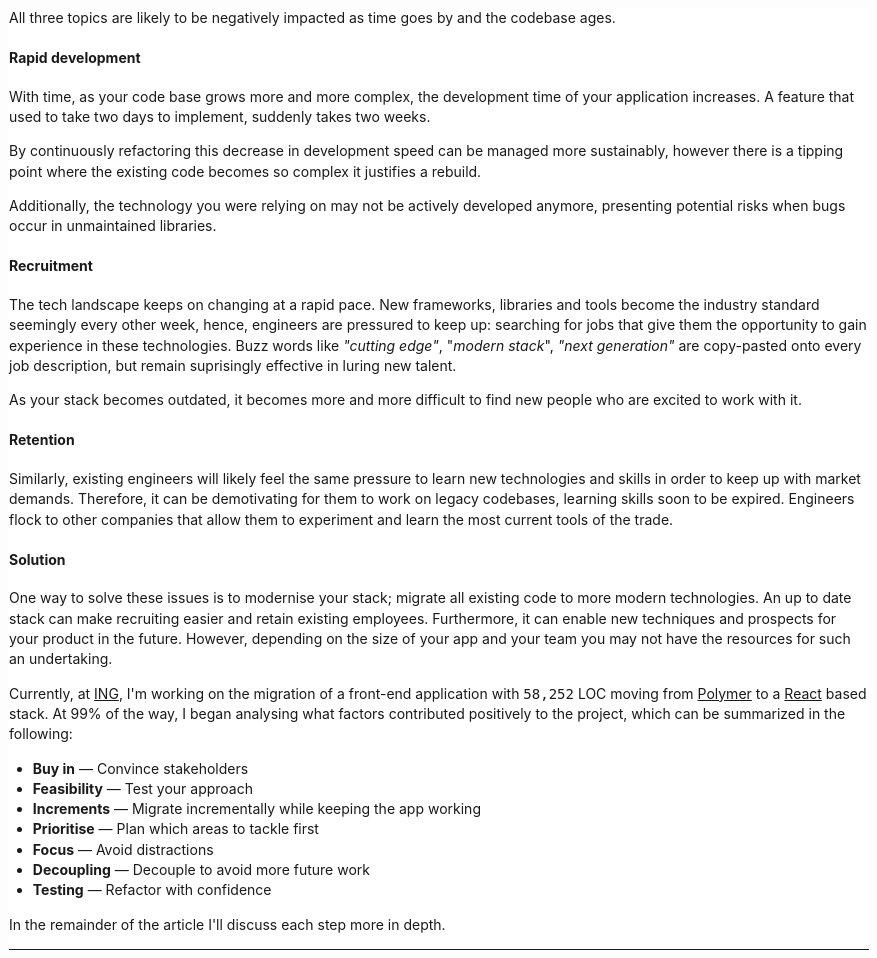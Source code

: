 All three topics are likely to be negatively impacted as time goes by and the codebase ages.

#### Rapid development

With time, as your code base grows more and more complex, the development time of your application increases. A feature that used to take two days to implement, suddenly takes two weeks.

By continuously refactoring this decrease in development speed can be managed more sustainably, however there is a tipping point where the existing code becomes so complex it justifies a rebuild.

Additionally, the technology you were relying on may not be actively developed anymore, presenting potential risks when bugs occur in unmaintained libraries.

#### Recruitment

The tech landscape keeps on changing at a rapid pace. New frameworks, libraries and tools become the industry standard seemingly every other week, hence, engineers are pressured to keep up: searching for jobs that give them the opportunity to gain experience in these technologies. Buzz words like _"cutting edge"_, "_modern stack_", _"next generation"_ are copy-pasted onto every job description, but remain suprisingly effective in luring new talent.

As your stack becomes outdated, it becomes more and more difficult to find new people who are excited to work with it.

#### Retention

Similarly, existing engineers will likely feel the same pressure to learn new technologies and skills in order to keep up with market demands. Therefore, it can be demotivating for them to work on legacy codebases, learning skills soon to be expired. Engineers flock to other companies that allow them to experiment and learn the most current tools of the trade.

#### Solution

One way to solve these issues is to modernise your stack; migrate all existing code to more modern technologies. An up to date stack can make recruiting easier and retain existing employees. Furthermore, it can enable new techniques and prospects for your product in the future. However, depending on the size of your app and your team you may not have the resources for such an undertaking.

Currently, at [ING](https://developer.ing.com/openbanking/), I'm working on the migration of a front-end application with <span style="font-family: monospace;">58,252</span> LOC moving from [Polymer](https://www.polymer-project.org/) to a [React](https://reactjs.org/) based stack. At 99% of the way, I began analysing what factors contributed positively to the project, which can be summarized in the following:

- **Buy in** — Convince stakeholders
- **Feasibility** — Test your approach
- **Increments** — Migrate incrementally while keeping the app working
- **Prioritise** — Plan which areas to tackle first
- **Focus** — Avoid distractions
- **Decoupling** — Decouple to avoid more future work
- **Testing** — Refactor with confidence

In the remainder of the article I'll discuss each step more in depth.

---
